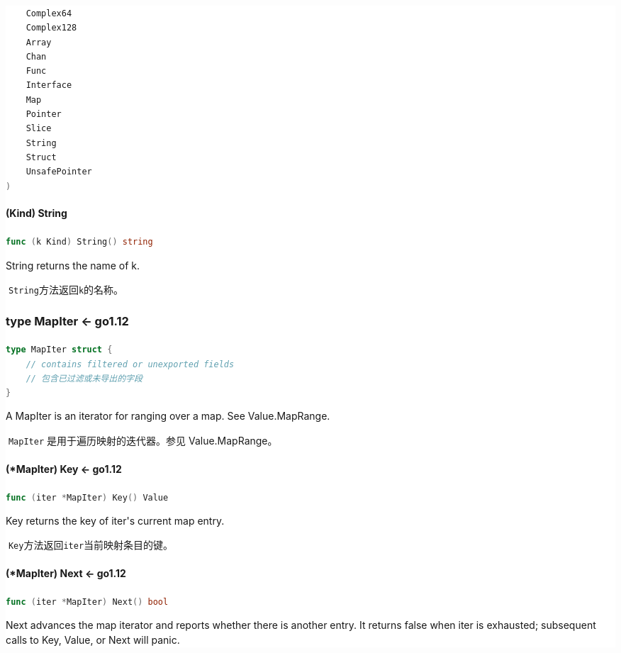 ``` go 
	Complex64
	Complex128
	Array
	Chan
	Func
	Interface
	Map
	Pointer
	Slice
	String
	Struct
	UnsafePointer
)
```

#### (Kind) String 

``` go 
func (k Kind) String() string
```

String returns the name of k.

​	`String`方法返回`k`的名称。

### type MapIter  <- go1.12

``` go 
type MapIter struct {
	// contains filtered or unexported fields
	// 包含已过滤或未导出的字段
}
```

A MapIter is an iterator for ranging over a map. See Value.MapRange.

​	`MapIter` 是用于遍历映射的迭代器。参见 Value.MapRange。

#### (*MapIter) Key  <- go1.12

``` go 
func (iter *MapIter) Key() Value
```

Key returns the key of iter's current map entry.

​	`Key`方法返回`iter`当前映射条目的键。

#### (*MapIter) Next  <- go1.12

``` go 
func (iter *MapIter) Next() bool
```

Next advances the map iterator and reports whether there is another entry. It returns false when iter is exhausted; subsequent calls to Key, Value, or Next will panic.
